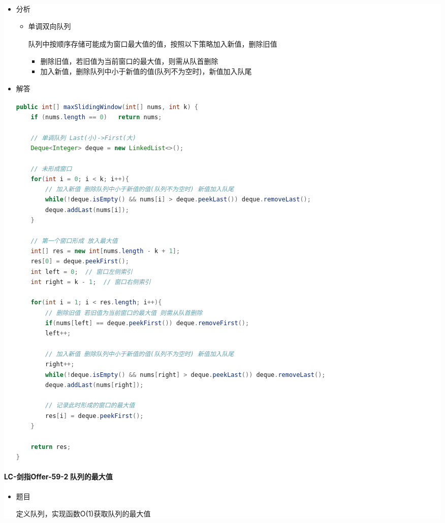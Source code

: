 * 分析

  * 单调双向队列

    队列中按顺序存储可能成为窗口最大值的值，按照以下策略加入新值，删除旧值

    * 删除旧值，若旧值为当前窗口的最大值，则需从队首删除
    * 加入新值，删除队列中小于新值的值(队列不为空时)，新值加入队尾

* 解答

  ```java
  public int[] maxSlidingWindow(int[] nums, int k) {
      if (nums.length == 0)   return nums;
  
      // 单调队列 Last(小)->First(大)
      Deque<Integer> deque = new LinkedList<>();
  
      // 未形成窗口
      for(int i = 0; i < k; i++){
          // 加入新值 删除队列中小于新值的值(队列不为空时) 新值加入队尾
          while(!deque.isEmpty() && nums[i] > deque.peekLast()) deque.removeLast();
          deque.addLast(nums[i]);
      }
  
      // 第一个窗口形成 放入最大值
      int[] res = new int[nums.length - k + 1];
      res[0] = deque.peekFirst();
      int left = 0;  // 窗口左侧索引
      int right = k - 1;  // 窗口右侧索引
  
      for(int i = 1; i < res.length; i++){
          // 删除旧值 若旧值为当前窗口的最大值 则需从队首删除
          if(nums[left] == deque.peekFirst()) deque.removeFirst();
          left++;
          
          // 加入新值 删除队列中小于新值的值(队列不为空时) 新值加入队尾
          right++;
          while(!deque.isEmpty() && nums[right] > deque.peekLast()) deque.removeLast();
          deque.addLast(nums[right]);
          
          // 记录此时形成的窗口的最大值
          res[i] = deque.peekFirst();
      }
  
      return res;
  }
  ```

  

#### LC-剑指Offer-59-2 队列的最大值

* 题目

  定义队列，实现函数O(1)获取队列的最大值
